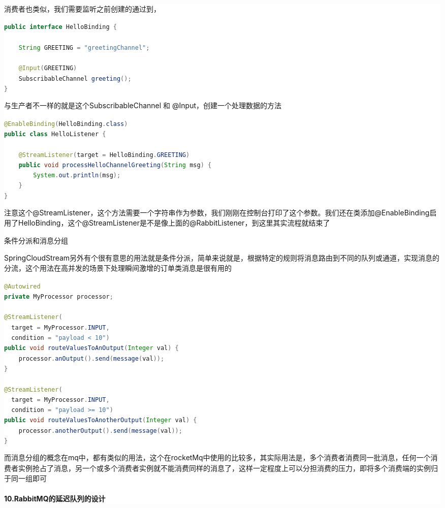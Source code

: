 消费者也类似，我们需要监听之前创建的通过到，

```java
public interface HelloBinding {

    String GREETING = "greetingChannel";

    @Input(GREETING)
    SubscribableChannel greeting();
}
```
与生产者不一样的就是这个SubscribableChannel 和 @Input，创建一个处理数据的方法

```java
@EnableBinding(HelloBinding.class)
public class HelloListener {

    @StreamListener(target = HelloBinding.GREETING)
    public void processHelloChannelGreeting(String msg) {
        System.out.println(msg);
    }
}
```
注意这个@StreamListener，这个方法需要一个字符串作为参数，我们刚刚在控制台打印了这个参数。我们还在类添加@EnableBinding启用了HelloBinding，这个@StreamListener是不是像上面的@RabbitListener，到这里其实流程就结束了

条件分派和消息分组

SpringCloudStream另外有个很有意思的用法就是条件分派，简单来说就是，根据特定的规则将消息路由到不同的队列或通道，实现消息的分流，这个用法在高并发的场景下处理瞬间激增的订单类消息是很有用的

```java
@Autowired
private MyProcessor processor;

@StreamListener(
  target = MyProcessor.INPUT,
  condition = "payload < 10")
public void routeValuesToAnOutput(Integer val) {
    processor.anOutput().send(message(val));
}

@StreamListener(
  target = MyProcessor.INPUT,
  condition = "payload >= 10")
public void routeValuesToAnotherOutput(Integer val) {
    processor.anotherOutput().send(message(val));
}
```

而消息分组的概念在mq中，都有类似的用法，这个在rocketMq中使用的比较多，其实际用法是，多个消费者消费同一批消息，任何一个消费者实例抢占了消息，另一个或多个消费者实例就不能消费同样的消息了，这样一定程度上可以分担消费的压力，即将多个消费端的实例归于同一组即可

#### 10.RabbitMQ的延迟队列的设计
